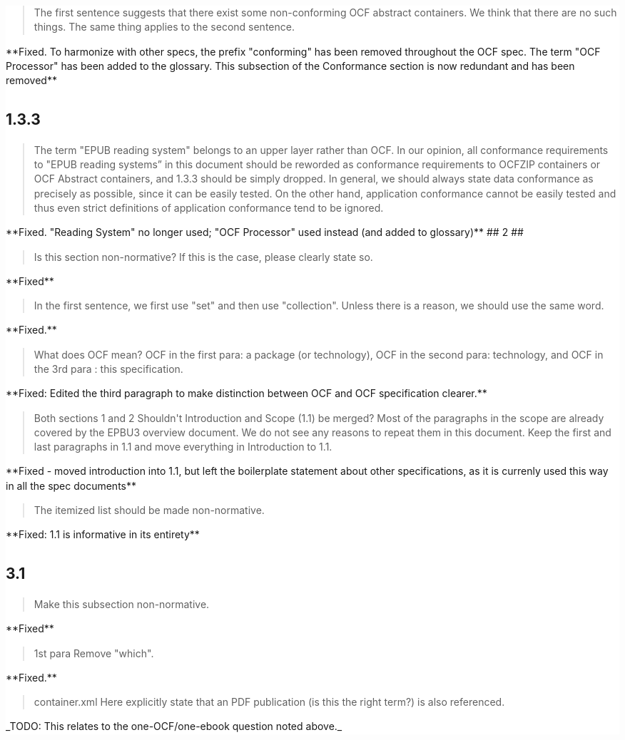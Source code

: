 <blockquote> The first sentence suggests that there exist some non-conforming OCF abstract containers. We think that there are no such things. The same thing applies to the second sentence. </blockquote>
**Fixed. To harmonize with other specs, the prefix "conforming" has been removed throughout the OCF spec. The term "OCF Processor" has been added to the glossary. This subsection of the Conformance section is now redundant and has been removed**

## 1.3.3 ##

<blockquote> The term "EPUB reading system" belongs to an upper layer rather than OCF. In our opinion, all conformance requirements to "EPUB reading systems” in this document should be reworded as conformance requirements to OCFZIP containers or OCF Abstract containers, and 1.3.3 should be simply dropped. In general, we should always state data conformance as precisely as possible, since it can be easily tested. On the other hand, application conformance cannot be easily tested and thus even strict definitions of application conformance tend to be ignored. </blockquote>
**Fixed. "Reading System" no longer used; "OCF Processor" used instead (and added to glossary)**
## 2 ##

<blockquote> Is this section non-normative? If this is the case, please clearly state so. </blockquote>
**Fixed**

<blockquote> In the first sentence, we first use "set" and then use "collection". Unless there is a reason, we should use the same word. </blockquote>
**Fixed.**

<blockquote> What does OCF mean? OCF in the first para: a package (or technology), OCF in the second para: technology, and OCF in the 3rd para : this specification. </blockquote>
**Fixed:  Edited the third paragraph to make distinction between OCF and OCF specification clearer.**

<blockquote> Both sections 1 and 2 Shouldn't Introduction and Scope (1.1) be merged? Most of the paragraphs in the scope are already covered by the EPBU3 overview document. We do not see any reasons to repeat them in this document. Keep the first and last paragraphs in 1.1 and move everything in Introduction to 1.1. </blockquote>
**Fixed - moved introduction into 1.1, but left the boilerplate statement about other specifications, as it is currenly used this way in all the spec documents**

<blockquote> The itemized list should be made non-normative. </blockquote>
**Fixed: 1.1 is informative in its entirety**


## 3.1 ##

<blockquote> Make this subsection non-normative. </blockquote>
**Fixed**

<blockquote> 1st para Remove "which". </blockquote>
**Fixed.**

<blockquote> container.xml Here explicitly state that an PDF publication (is this the right term?) is also referenced. </blockquote>
_TODO:  This relates to the one-OCF/one-ebook question noted above._
